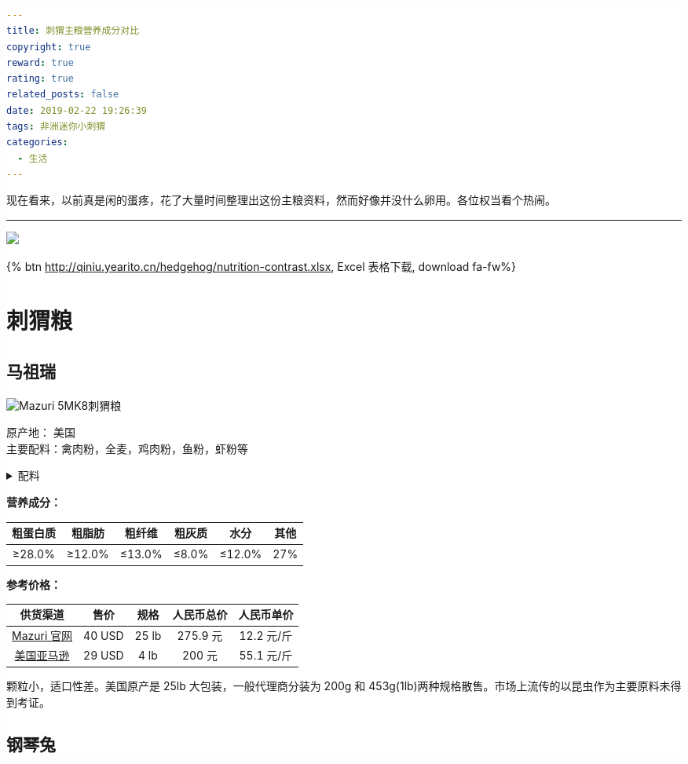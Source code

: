 ```yaml
---
title: 刺猬主粮营养成分对比
copyright: true
reward: true
rating: true
related_posts: false
date: 2019-02-22 19:26:39
tags: 非洲迷你小刺猬
categories:
  - 生活
---
```


现在看来，以前真是闲的蛋疼，花了大量时间整理出这份主粮资料，然而好像并没什么卵用。各位权当看个热闹。



---

![](http://qiniu.yearito.cn/hedgehog/nutrition-contrast.jpg!1080p)

{% btn http://qiniu.yearito.cn/hedgehog/nutrition-contrast.xlsx, Excel 表格下载, download fa-fw%}

# 刺猬粮

## 马祖瑞

![Mazuri 5MK8刺猬粮](http://qiniu.yearito.cn/hedgehog/Mazuri-5MK8.jpg!360p "Mazuri 5MK8刺猬粮")

原产地： 美国<br/>
主要配料：禽肉粉，全麦，鸡肉粉，鱼粉，虾粉等

<details><summary>配料</summary></details>

**营养成分：**

| 粗蛋白质 | 粗脂肪 | 粗纤维 | 粗灰质 |  水分  | 其他 |
| :------: | :----: | :----: | :----: | :----: | :--: |
|  ≥28.0%  | ≥12.0% | ≤13.0% | ≤8.0%  | ≤12.0% | 27%  |

**参考价格：**

|                                                                    供货渠道                                                                    |  售价  | 规格  | 人民币总价 | 人民币单价 |
| :--------------------------------------------------------------------------------------------------------------------------------------------: | :----: | :---: | :--------: | :--------: |
|                                      [Mazuri 官网](http://www.mazuri.com/mazuriinsectivorediet5MK8.aspx)                                       | 40 USD | 25 lb |  275.9 元  | 12.2 元/斤 |
| [美国亚马逊](https://www.amazon.com/s/ref=nb_sb_noss_2?url=search-alias%3Daps&field-keywords=mazuri+hedgehog&rh=i%3Aaps%2Ck%3Amazuri+hedgehog) | 29 USD | 4 lb  |   200 元   | 55.1 元/斤 |

颗粒小，适口性差。美国原产是 25lb 大包装，一般代理商分装为 200g 和 453g(1lb)两种规格散售。市场上流传的以昆虫作为主要原料未得到考证。

## 钢琴兔
